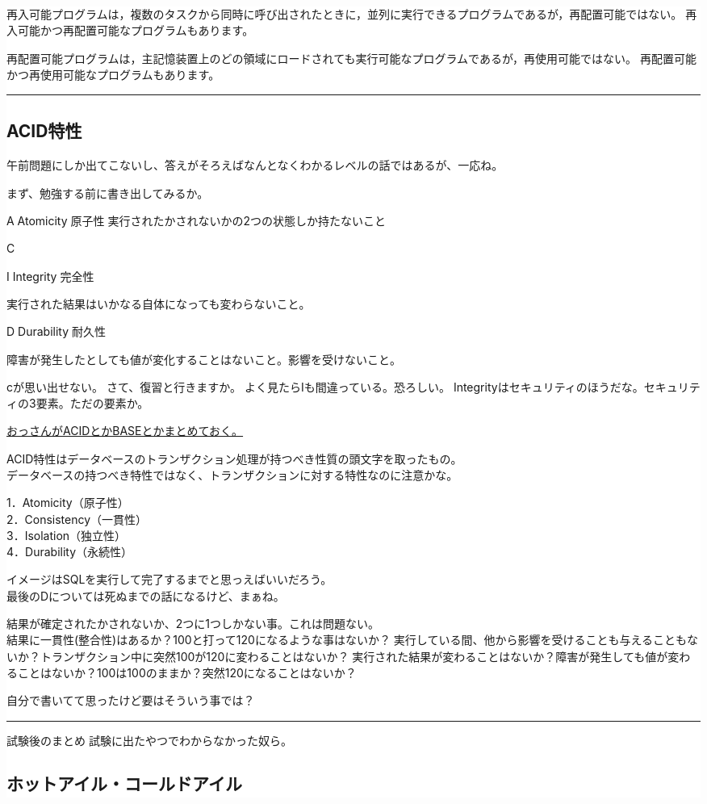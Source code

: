 再入可能プログラムは，複数のタスクから同時に呼び出されたときに，並列に実行できるプログラムであるが，再配置可能ではない。
再入可能かつ再配置可能なプログラムもあります。

再配置可能プログラムは，主記憶装置上のどの領域にロードされても実行可能なプログラムであるが，再使用可能ではない。
再配置可能かつ再使用可能なプログラムもあります。

---

## ACID特性

午前問題にしか出てこないし、答えがそろえばなんとなくわかるレベルの話ではあるが、一応ね。

まず、勉強する前に書き出してみるか。

A Atomicity 原子性
実行されたかされないかの2つの状態しか持たないこと

C

I Integrity 完全性

実行された結果はいかなる自体になっても変わらないこと。

D Durability 耐久性

障害が発生したとしても値が変化することはないこと。影響を受けないこと。

cが思い出せない。
さて、復習と行きますか。
よく見たらIも間違っている。恐ろしい。
Integrityはセキュリティのほうだな。セキュリティの3要素。ただの要素か。  

[おっさんがACIDとかBASEとかまとめておく。](https://qiita.com/suziq99999/items/2e7037042b31a77b19c8)  

ACID特性はデータベースのトランザクション処理が持つべき性質の頭文字を取ったもの。  
データベースの持つべき特性ではなく、トランザクションに対する特性なのに注意かな。  

1．Atomicity（原子性）  
2．Consistency（一貫性）  
3．Isolation（独立性）  
4．Durability（永続性）  

イメージはSQLを実行して完了するまでと思っえばいいだろう。  
最後のDについては死ぬまでの話になるけど、まぁね。  

結果が確定されたかされないか、2つに1つしかない事。これは問題ない。  
結果に一貫性(整合性)はあるか？100と打って120になるような事はないか？
実行している間、他から影響を受けることも与えることもないか？トランザクション中に突然100が120に変わることはないか？
実行された結果が変わることはないか？障害が発生しても値が変わることはないか？100は100のままか？突然120になることはないか？

自分で書いてて思ったけど要はそういう事では？

---

試験後のまとめ
試験に出たやつでわからなかった奴ら。

## ホットアイル・コールドアイル
